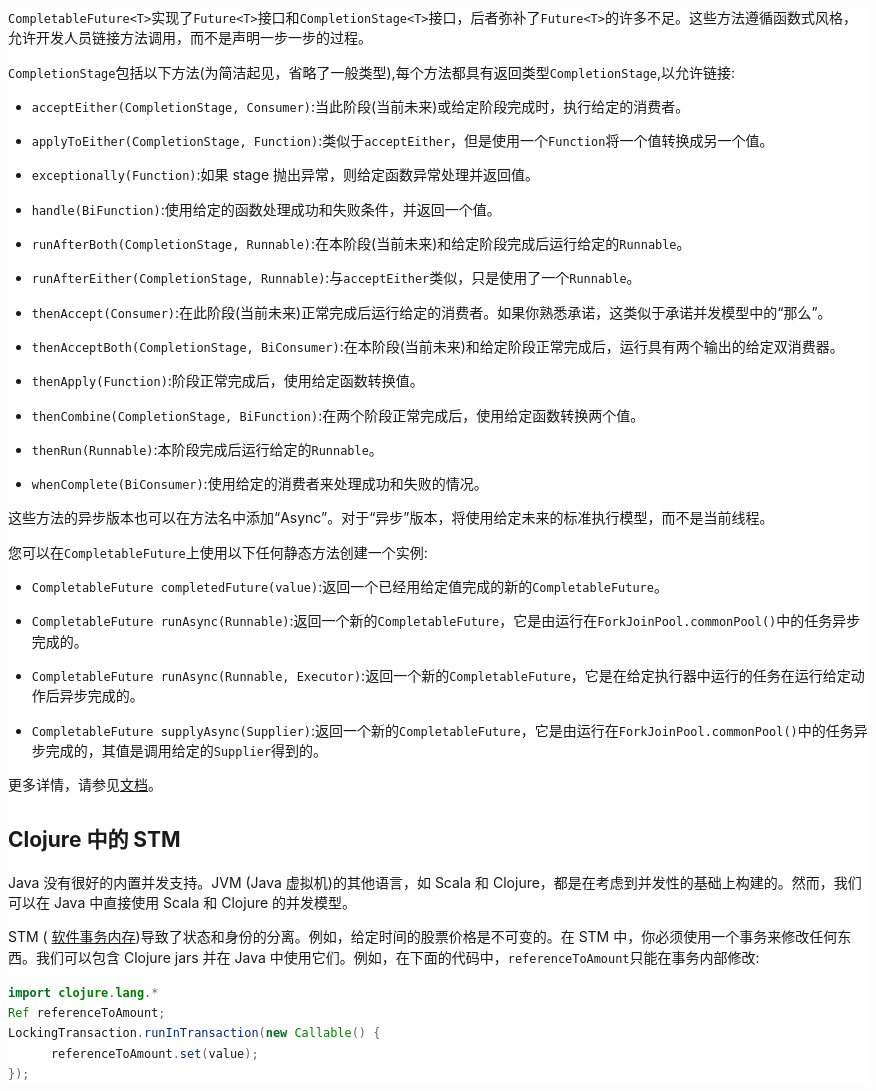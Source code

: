 `CompletableFuture<T>`实现了`Future<T>`接口和`CompletionStage<T>`接口，后者弥补了`Future<T>`的许多不足。这些方法遵循函数式风格，允许开发人员链接方法调用，而不是声明一步一步的过程。

`CompletionStage`包括以下方法(为简洁起见，省略了一般类型),每个方法都具有返回类型`CompletionStage`,以允许链接:

*   `acceptEither(CompletionStage, Consumer)`:当此阶段(当前未来)或给定阶段完成时，执行给定的消费者。

*   `applyToEither(CompletionStage, Function)`:类似于`acceptEither`，但是使用一个`Function`将一个值转换成另一个值。

*   `exceptionally(Function)`:如果 stage 抛出异常，则给定函数异常处理并返回值。

*   `handle(BiFunction)`:使用给定的函数处理成功和失败条件，并返回一个值。

*   `runAfterBoth(CompletionStage, Runnable)`:在本阶段(当前未来)和给定阶段完成后运行给定的`Runnable`。

*   `runAfterEither(CompletionStage, Runnable)`:与`acceptEither`类似，只是使用了一个`Runnable`。

*   `thenAccept(Consumer)`:在此阶段(当前未来)正常完成后运行给定的消费者。如果你熟悉承诺，这类似于承诺并发模型中的“那么”。

*   `thenAcceptBoth(CompletionStage, BiConsumer)`:在本阶段(当前未来)和给定阶段正常完成后，运行具有两个输出的给定双消费器。

*   `thenApply(Function)`:阶段正常完成后，使用给定函数转换值。

*   `thenCombine(CompletionStage, BiFunction)`:在两个阶段正常完成后，使用给定函数转换两个值。

*   `thenRun(Runnable)`:本阶段完成后运行给定的`Runnable`。

*   `whenComplete(BiConsumer)`:使用给定的消费者来处理成功和失败的情况。

这些方法的异步版本也可以在方法名中添加“Async”。对于“异步”版本，将使用给定未来的标准执行模型，而不是当前线程。

您可以在`CompletableFuture`上使用以下任何静态方法创建一个实例:

*   `CompletableFuture completedFuture(value)`:返回一个已经用给定值完成的新的`CompletableFuture`。

*   `CompletableFuture runAsync(Runnable)`:返回一个新的`CompletableFuture`，它是由运行在`ForkJoinPool.commonPool()`中的任务异步完成的。

*   `CompletableFuture runAsync(Runnable, Executor)`:返回一个新的`CompletableFuture`，它是在给定执行器中运行的任务在运行给定动作后异步完成的。

*   `CompletableFuture supplyAsync(Supplier)`:返回一个新的`CompletableFuture`，它是由运行在`ForkJoinPool.commonPool()`中的任务异步完成的，其值是调用给定的`Supplier`得到的。

更多详情，请参见[文档](https://docs.oracle.com/javase/10/docs/api/java/util/concurrent/CompletableFuture.html)。

## Clojure 中的 STM

Java 没有很好的内置并发支持。JVM (Java 虚拟机)的其他语言，如 Scala 和 Clojure，都是在考虑到并发性的基础上构建的。然而，我们可以在 Java 中直接使用 Scala 和 Clojure 的并发模型。

STM ( [软件事务内存](https://en.wikipedia.org/wiki/Software_transactional_memory))导致了状态和身份的分离。例如，给定时间的股票价格是不可变的。在 STM 中，你必须使用一个事务来修改任何东西。我们可以包含 Clojure jars 并在 Java 中使用它们。例如，在下面的代码中，`referenceToAmount`只能在事务内部修改:

```java
import clojure.lang.*
Ref referenceToAmount;
LockingTransaction.runInTransaction(new Callable() {
      referenceToAmount.set(value);
});

```
